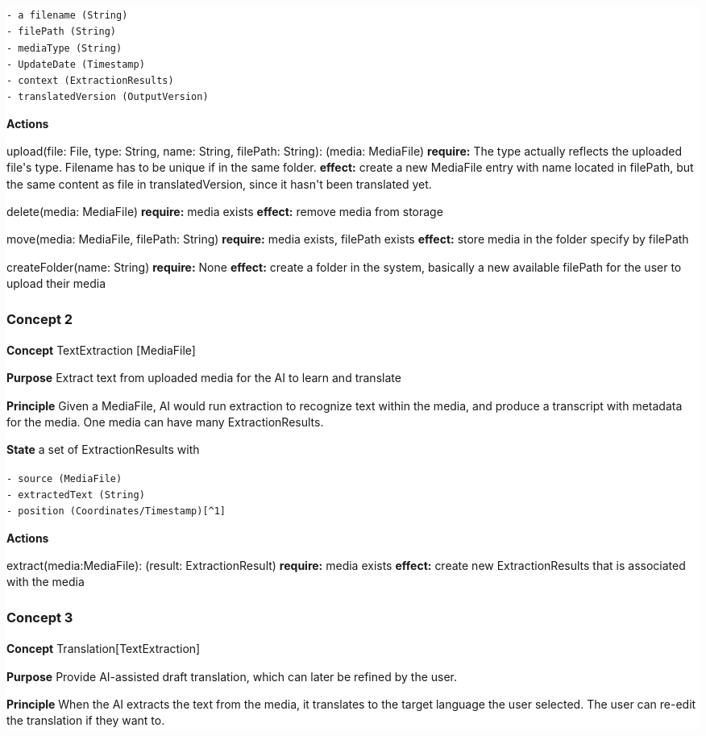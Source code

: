     - a filename (String)
    - filePath (String)
    - mediaType (String)
    - UpdateDate (Timestamp)
    - context (ExtractionResults)
    - translatedVersion (OutputVersion)

**Actions**

upload(file: File, type: String, name: String, filePath: String): (media: MediaFile)
**require:** The type actually reflects the uploaded file's type. Filename has to be unique if in the same folder.
**effect:** create a new MediaFile entry with name located in filePath, but the same content as file in translatedVersion, since it hasn't been translated yet.

delete(media: MediaFile)
**require:** media exists
**effect:** remove media from storage

move(media: MediaFile, filePath: String)
**require:** media exists, filePath exists
**effect:** store media in the folder specify by filePath

createFolder(name: String)
**require:** None
**effect:** create a folder in the system, basically a new available filePath for the user to upload their media

### Concept 2

**Concept** TextExtraction [MediaFile]

**Purpose** Extract text from uploaded media for the AI to learn and translate

**Principle** Given a MediaFile, AI would run extraction to recognize text within the media, and produce a transcript with metadata for the media. One media can have many ExtractionResults.

**State**
a set of ExtractionResults with

    - source (MediaFile)
    - extractedText (String)
    - position (Coordinates/Timestamp)[^1]

**Actions**

extract(media:MediaFile): (result: ExtractionResult)
**require:** media exists
**effect:** create new ExtractionResults that is associated with the media
[^1]: Depending on if it's flat media or video, use coordinates or timestamp

### Concept 3

**Concept** Translation[TextExtraction]

**Purpose** Provide AI-assisted draft translation, which can later be refined by the user.

**Principle** When the AI extracts the text from the media, it translates to the target language the user selected. The user can re-edit the translation if they want to.


[^2]: The app is for single user and local storage. There's no such thing as online collaboration or whatever, kind of like those adobe apps: Photoshop,Illustrator, and etc.